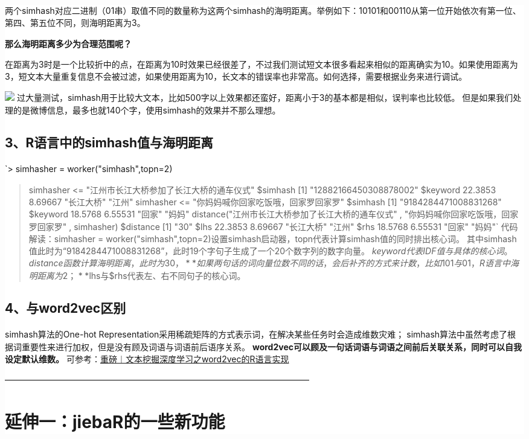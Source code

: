 两个simhash对应二进制（01串）取值不同的数量称为这两个simhash的海明距离。举例如下：10101和00110从第一位开始依次有第一位、第四、第五位不同，则海明距离为3。

**那么海明距离多少为合理范围呢？**

在距离为3时是一个比较折中的点，在距离为10时效果已经很差了，不过我们测试短文本很多看起来相似的距离确实为10。如果使用距离为3，短文本大量重复信息不会被过滤，如果使用距离为10，长文本的错误率也非常高。如何选择，需要根据业务来进行调试。

![](https://img-blog.csdn.net/20160707112906887)
过大量测试，simhash用于比较大文本，比如500字以上效果都还蛮好，距离小于3的基本都是相似，误判率也比较低。
但是如果我们处理的是微博信息，最多也就140个字，使用simhash的效果并不那么理想。


## 3、R语言中的simhash值与海明距离

`> simhasher = worker("simhash",topn=2)
> simhasher <= "江州市长江大桥参加了长江大桥的通车仪式"
$simhash
[1] "12882166450308878002"
$keyword
   22.3853    8.69667 
"长江大桥"     "江州" 
> simhasher <= "你妈妈喊你回家吃饭哦，回家罗回家罗"
$simhash
[1] "9184284471008831268"
$keyword
18.5768 6.55531 
 "回家"  "妈妈" 
> distance("江州市长江大桥参加了长江大桥的通车仪式" , "你妈妈喊你回家吃饭哦，回家罗回家罗" , simhasher)
$distance
[1] "30"
$lhs
   22.3853    8.69667 
"长江大桥"     "江州" 
$rhs
18.5768 6.55531 
 "回家"  "妈妈"`
代码解读：simhasher = worker("simhash",topn=2)设置simhash启动器，topn代表计算simhash值的同时排出核心词。
其中simhash值此时为“9184284471008831268”，此时19个字句子生成了一个20个数字列的数字向量。
$keyword代表IDF值与具体的核心词。
distance函数计算海明距离，此时为30，**如果两句话的词向量位数不同的话，会后补齐的方式来计数，比如101与01，R语言中海明距离为2；**$lhs与$rhs代表左、右不同句子的核心词。


## 4、与word2vec区别

simhash算法的One-hot Representation采用稀疏矩阵的方式表示词，在解决某些任务时会造成维数灾难；
simhash算法中虽然考虑了根据词重要性来进行加权，但是没有顾及词语与词语前后语序关系。
**word2vec可以顾及一句话词语与词语之间前后关联关系，同时可以自我设定默认维数。**
可参考：[重磅︱文本挖掘深度学习之word2vec的R语言实现](http://blog.csdn.net/sinat_26917383/article/details/51319312)

————————————————————————————————————
# 延伸一：jiebaR的一些新功能
